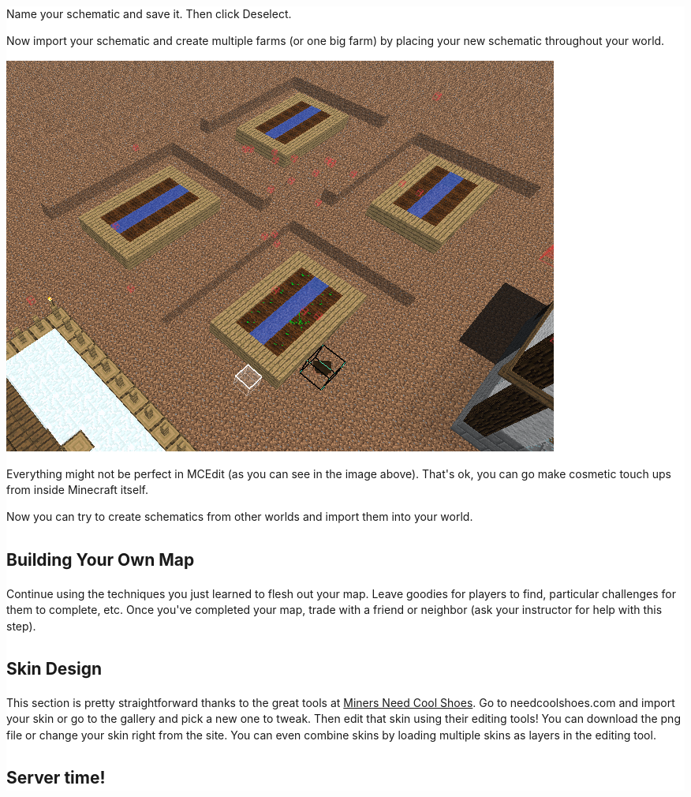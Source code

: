 Name your schematic and save it. Then click Deselect.

Now import your schematic and create multiple farms (or one big farm) by placing your new schematic throughout your world.

![Using a schematic multiple times](images/section_3/mcedit_multiple_wheat_farms.png)

Everything might not be perfect in MCEdit (as you can see in the image above). That's ok, you can go make cosmetic touch ups from inside Minecraft itself.

Now you can try to create schematics from other worlds and import them into your world.

## Building Your Own Map

Continue using the techniques you just learned to flesh out your map. Leave goodies for players to find, particular challenges for them to complete, etc. Once you've completed your map, trade with a friend or neighbor (ask your instructor for help with this step).

## Skin Design

This section is pretty straightforward thanks to the great tools at [Miners Need Cool Shoes](http://www.needcoolshoes.com/). Go to needcoolshoes.com and import your skin or go to the gallery and pick a new one to tweak. Then edit that skin using their editing tools! You can download the png file or change your skin right from the site. You can even combine skins by loading multiple skins as layers in the editing tool.

## Server time!
